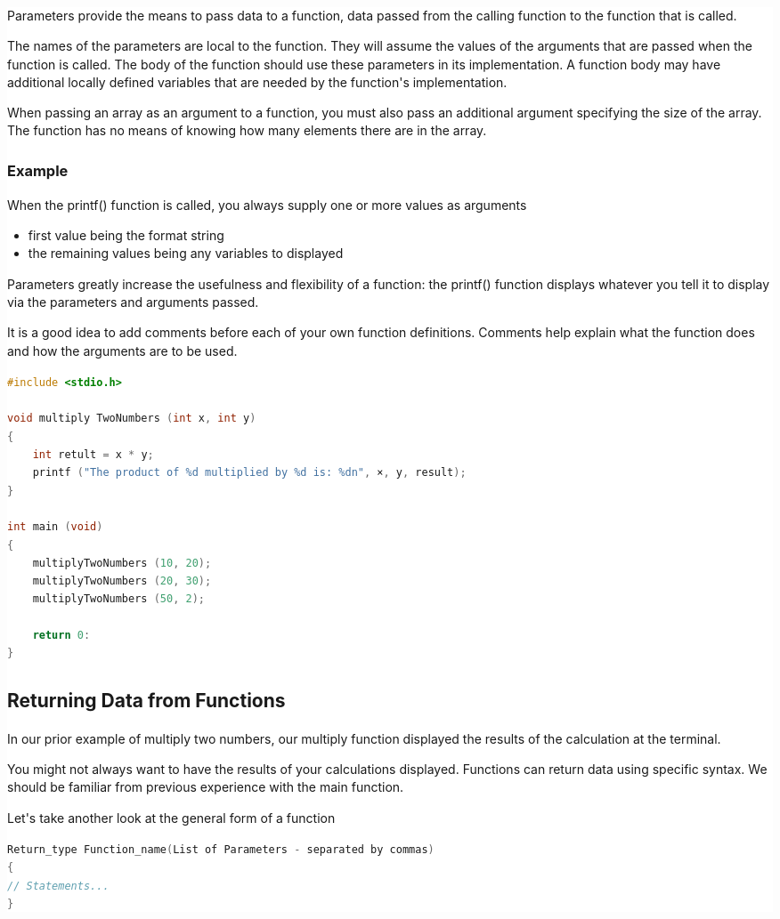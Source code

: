 Parameters provide the means to pass data to a function, data passed from the calling function to the function that is called.

The names of the parameters are local to the function. They will assume the values of the arguments that are passed when the function is called. The body of the function should use these parameters in its implementation. A function body may have additional locally defined variables that are needed by the function's implementation.

When passing an array as an argument to a function, you must also pass an additional argument specifying the size of the array. The function has no means of knowing how many elements there are in the array.

### Example

When the printf() function is called, you always supply one or more values as arguments

* first value being the format string
* the remaining values being any variables to displayed

Parameters greatly increase the usefulness and flexibility of a function: the printf() function displays whatever you tell it to display via the parameters and arguments passed.

It is a good idea to add comments before each of your own function definitions. Comments help explain what the function does and how the arguments are to be used.

```c
#include <stdio.h>

void multiply TwoNumbers (int x, int y)
{
	int retult = x * y;
	printf ("The product of %d multiplied by %d is: %dn", ×, y, result);
}

int main (void)
{
	multiplyTwoNumbers (10, 20);
	multiplyTwoNumbers (20, 30);
	multiplyTwoNumbers (50, 2);

	return 0:
}
```

## Returning Data from Functions

In our prior example of multiply two numbers, our multiply function displayed the results of the calculation at the terminal.

You might not always want to have the results of your calculations displayed. Functions can return data using specific syntax. We should be familiar from previous experience with the main function.

Let's take another look at the general form of a function

```c
Return_type Function_name(List of Parameters - separated by commas)
{
// Statements...
}
```
